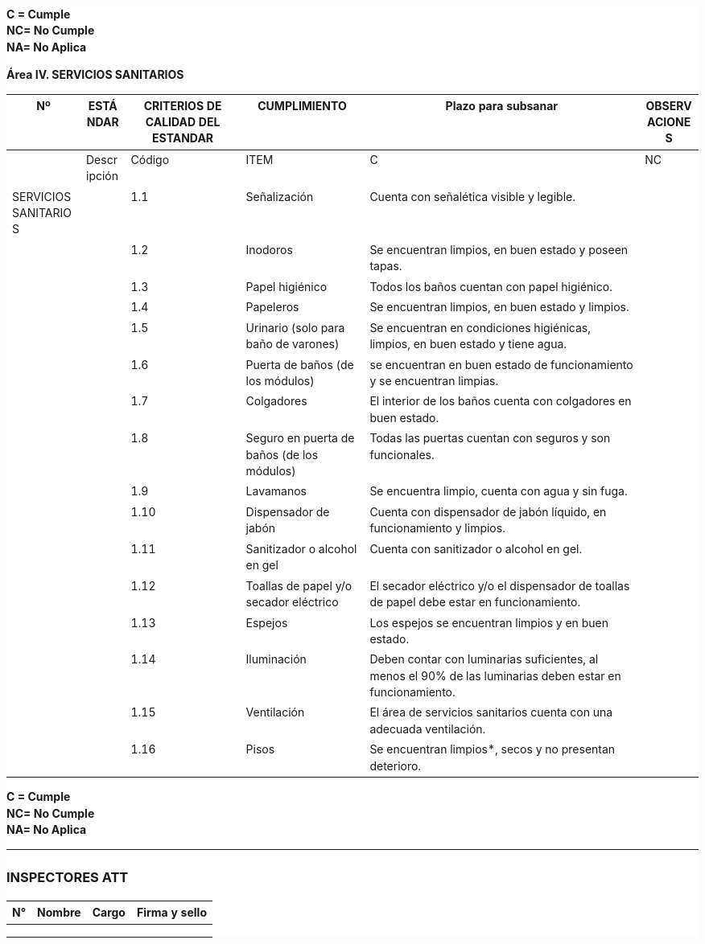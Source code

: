 **C = Cumple**  
**NC= No Cumple**  
**NA= No Aplica**  

**Área IV. SERVICIOS SANITARIOS**  

| Nº | ESTÁNDAR    | CRITERIOS DE CALIDAD DEL ESTANDAR | CUMPLIMIENTO | Plazo para subsanar | OBSERVACIONES |  
|---|---|---|---|---|---|  
|    | Descripción   | Código    | ITEM    | C    | NC    | NA    |    |  
| SERVICIOS SANITARIOS |    | 1.1    | Señalización    | Cuenta con señalética visible y legible. |    | 1 mes |    |  
|    |    | 1.2    | Inodoros    | Se encuentran limpios, en buen estado y poseen tapas. |    | 1 mes |    |  
|    |    | 1.3    | Papel higiénico    | Todos los baños cuentan con papel higiénico. |    | 1 mes |    |  
|    |    | 1.4    | Papeleros    | Se encuentran limpios, en buen estado y limpios. |    | 1 mes |    |  
|    |    | 1.5    | Urinario (solo para baño de varones)    | Se encuentran en condiciones higiénicas, limpios, en buen estado y tiene agua. |    | 1 mes |    |  
|    |    | 1.6    | Puerta de baños (de los módulos)    | se encuentran en buen estado de funcionamiento y se encuentran limpias. |    | 1 mes |    |  
|    |    | 1.7    | Colgadores    | El interior de los baños cuenta con colgadores en buen estado. |    | 1 mes |    |  
|    |    | 1.8    | Seguro en puerta de baños (de los módulos)    | Todas las puertas cuentan con seguros y son funcionales. |    | 1 mes |    |  
|    |    | 1.9    | Lavamanos    | Se encuentra limpio, cuenta con agua y sin fuga. |    | 1 mes |    |  
|    |    | 1.10    | Dispensador de jabón    | Cuenta con dispensador de jabón líquido, en funcionamiento y limpios. |    | 1 mes |    |  
|    |    | 1.11    | Sanitizador o alcohol en gel    | Cuenta con sanitizador o alcohol en gel. |    | 1 mes |    |  
|    |    | 1.12    | Toallas de papel y/o secador eléctrico    | El secador eléctrico y/o el dispensador de toallas de papel debe estar en funcionamiento. |    | 1 mes |    |  
|    |    | 1.13    | Espejos    | Los espejos se encuentran limpios y en buen estado. |    | 1 mes |    |  
|    |    | 1.14    | Iluminación    | Deben contar con luminarias suficientes, al menos el 90% de las luminarias deben estar en funcionamiento. |    | 1 mes |    |  
|    |    | 1.15    | Ventilación    | El área de servicios sanitarios cuenta con una adecuada ventilación. |    | 1 mes |    |  
|    |    | 1.16    | Pisos    | Se encuentran limpios*, secos y no presentan deterioro. |    | 1 mes |    |  

**C = Cumple**  
**NC= No Cumple**  
**NA= No Aplica**  

---

### INSPECTORES ATT  

| N° | Nombre    | Cargo    | Firma y sello |  
|---|---|---|---|  
|    |    |    |    |  
|    |    |    |    |  
|    |    |    |    |  
